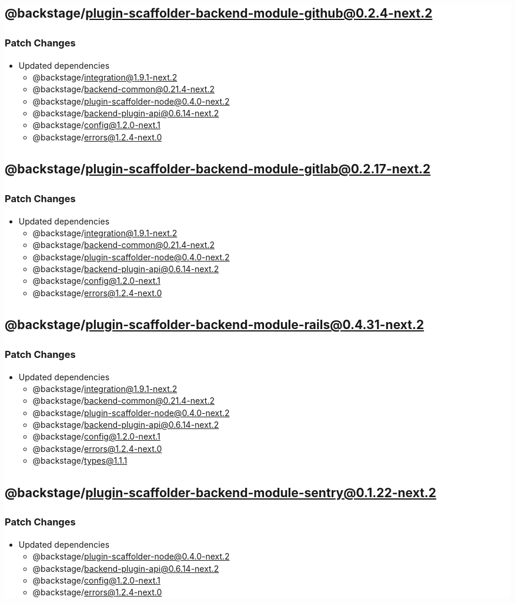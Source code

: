 ## @backstage/plugin-scaffolder-backend-module-github@0.2.4-next.2

### Patch Changes

- Updated dependencies
  - @backstage/integration@1.9.1-next.2
  - @backstage/backend-common@0.21.4-next.2
  - @backstage/plugin-scaffolder-node@0.4.0-next.2
  - @backstage/backend-plugin-api@0.6.14-next.2
  - @backstage/config@1.2.0-next.1
  - @backstage/errors@1.2.4-next.0

## @backstage/plugin-scaffolder-backend-module-gitlab@0.2.17-next.2

### Patch Changes

- Updated dependencies
  - @backstage/integration@1.9.1-next.2
  - @backstage/backend-common@0.21.4-next.2
  - @backstage/plugin-scaffolder-node@0.4.0-next.2
  - @backstage/backend-plugin-api@0.6.14-next.2
  - @backstage/config@1.2.0-next.1
  - @backstage/errors@1.2.4-next.0

## @backstage/plugin-scaffolder-backend-module-rails@0.4.31-next.2

### Patch Changes

- Updated dependencies
  - @backstage/integration@1.9.1-next.2
  - @backstage/backend-common@0.21.4-next.2
  - @backstage/plugin-scaffolder-node@0.4.0-next.2
  - @backstage/backend-plugin-api@0.6.14-next.2
  - @backstage/config@1.2.0-next.1
  - @backstage/errors@1.2.4-next.0
  - @backstage/types@1.1.1

## @backstage/plugin-scaffolder-backend-module-sentry@0.1.22-next.2

### Patch Changes

- Updated dependencies
  - @backstage/plugin-scaffolder-node@0.4.0-next.2
  - @backstage/backend-plugin-api@0.6.14-next.2
  - @backstage/config@1.2.0-next.1
  - @backstage/errors@1.2.4-next.0
